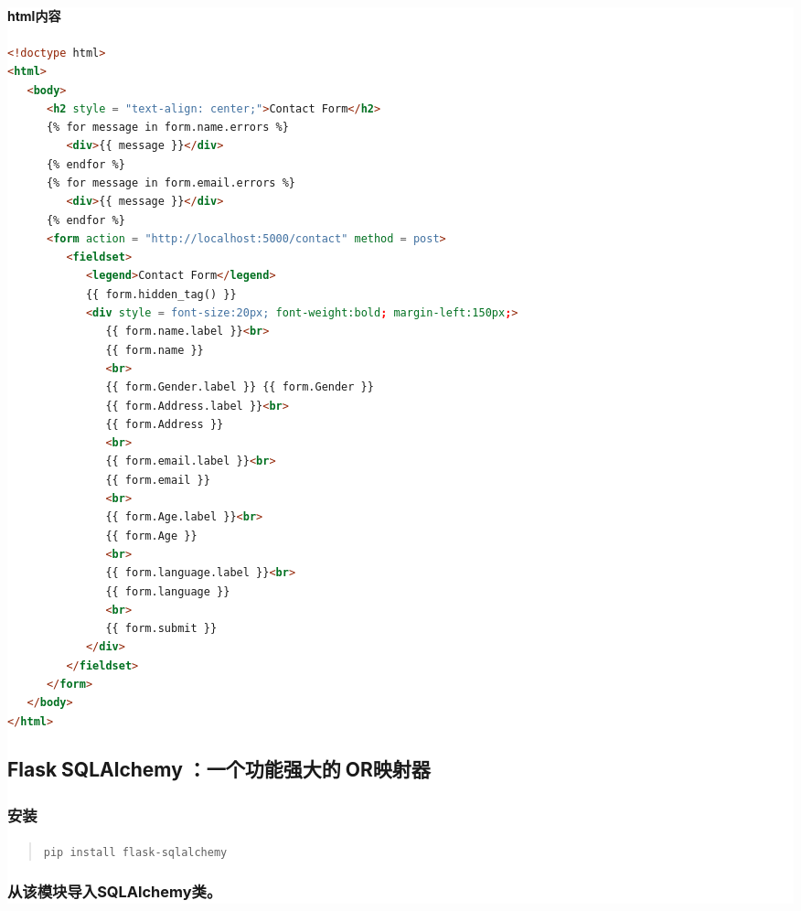 #### html内容

```html
<!doctype html>
<html>
   <body>
      <h2 style = "text-align: center;">Contact Form</h2>
      {% for message in form.name.errors %}
         <div>{{ message }}</div>
      {% endfor %}
      {% for message in form.email.errors %}
         <div>{{ message }}</div>
      {% endfor %}
      <form action = "http://localhost:5000/contact" method = post>
         <fieldset>
            <legend>Contact Form</legend>
            {{ form.hidden_tag() }}
            <div style = font-size:20px; font-weight:bold; margin-left:150px;>
               {{ form.name.label }}<br>
               {{ form.name }}
               <br>
               {{ form.Gender.label }} {{ form.Gender }}
               {{ form.Address.label }}<br>
               {{ form.Address }}
               <br>
               {{ form.email.label }}<br>
               {{ form.email }}
               <br>
               {{ form.Age.label }}<br>
               {{ form.Age }}
               <br>
               {{ form.language.label }}<br>
               {{ form.language }}
               <br>
               {{ form.submit }}
            </div>
         </fieldset>
      </form>
   </body>
</html>
```

## Flask SQLAlchemy ：一个功能强大的 **OR映射器** 

### 安装

> ```python
> pip install flask-sqlalchemy
> ```

### 从该模块导入SQLAlchemy类。
